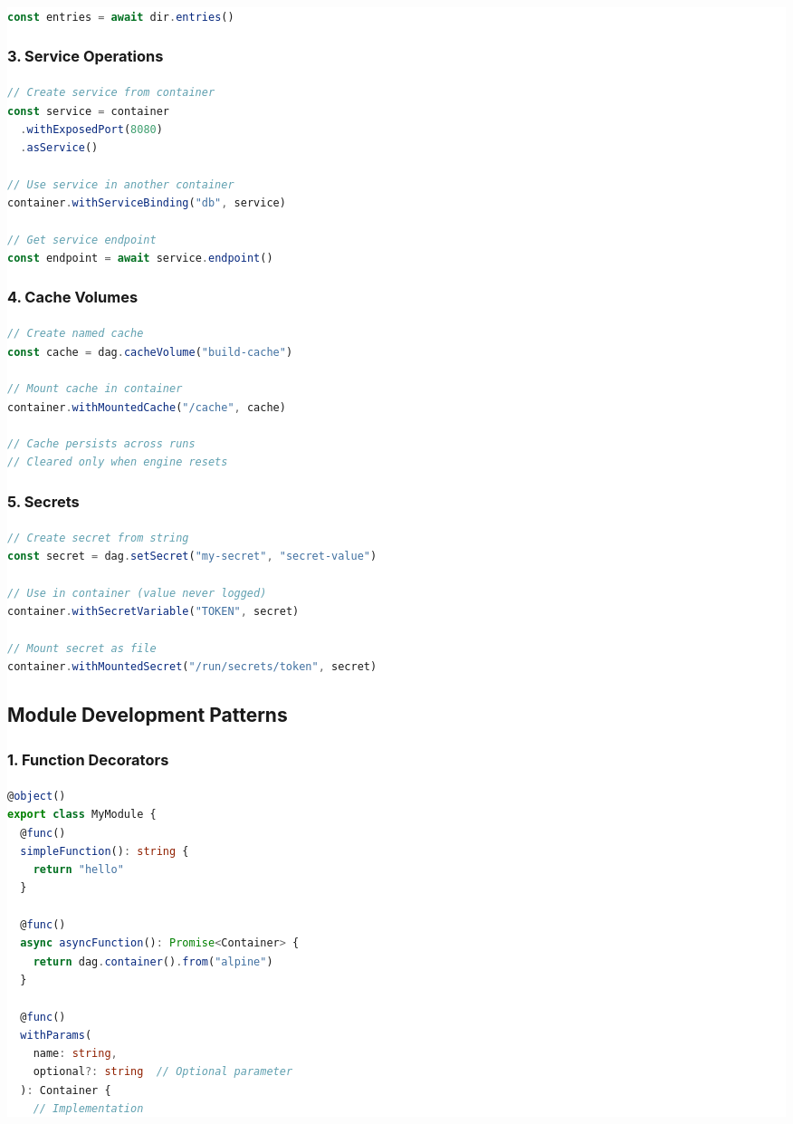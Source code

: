 ```typescript
const entries = await dir.entries()
```

### 3. Service Operations
```typescript
// Create service from container
const service = container
  .withExposedPort(8080)
  .asService()

// Use service in another container
container.withServiceBinding("db", service)

// Get service endpoint
const endpoint = await service.endpoint()
```

### 4. Cache Volumes
```typescript
// Create named cache
const cache = dag.cacheVolume("build-cache")

// Mount cache in container
container.withMountedCache("/cache", cache)

// Cache persists across runs
// Cleared only when engine resets
```

### 5. Secrets
```typescript
// Create secret from string
const secret = dag.setSecret("my-secret", "secret-value")

// Use in container (value never logged)
container.withSecretVariable("TOKEN", secret)

// Mount secret as file
container.withMountedSecret("/run/secrets/token", secret)
```

## Module Development Patterns

### 1. Function Decorators
```typescript
@object()
export class MyModule {
  @func()
  simpleFunction(): string {
    return "hello"
  }

  @func()
  async asyncFunction(): Promise<Container> {
    return dag.container().from("alpine")
  }

  @func()
  withParams(
    name: string,
    optional?: string  // Optional parameter
  ): Container {
    // Implementation
```